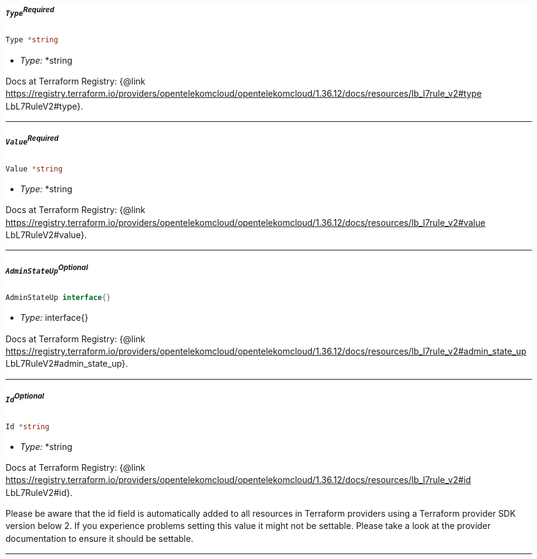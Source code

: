 
##### `Type`<sup>Required</sup> <a name="Type" id="@cdktf/provider-opentelekomcloud.lbL7RuleV2.LbL7RuleV2Config.property.type"></a>

```go
Type *string
```

- *Type:* *string

Docs at Terraform Registry: {@link https://registry.terraform.io/providers/opentelekomcloud/opentelekomcloud/1.36.12/docs/resources/lb_l7rule_v2#type LbL7RuleV2#type}.

---

##### `Value`<sup>Required</sup> <a name="Value" id="@cdktf/provider-opentelekomcloud.lbL7RuleV2.LbL7RuleV2Config.property.value"></a>

```go
Value *string
```

- *Type:* *string

Docs at Terraform Registry: {@link https://registry.terraform.io/providers/opentelekomcloud/opentelekomcloud/1.36.12/docs/resources/lb_l7rule_v2#value LbL7RuleV2#value}.

---

##### `AdminStateUp`<sup>Optional</sup> <a name="AdminStateUp" id="@cdktf/provider-opentelekomcloud.lbL7RuleV2.LbL7RuleV2Config.property.adminStateUp"></a>

```go
AdminStateUp interface{}
```

- *Type:* interface{}

Docs at Terraform Registry: {@link https://registry.terraform.io/providers/opentelekomcloud/opentelekomcloud/1.36.12/docs/resources/lb_l7rule_v2#admin_state_up LbL7RuleV2#admin_state_up}.

---

##### `Id`<sup>Optional</sup> <a name="Id" id="@cdktf/provider-opentelekomcloud.lbL7RuleV2.LbL7RuleV2Config.property.id"></a>

```go
Id *string
```

- *Type:* *string

Docs at Terraform Registry: {@link https://registry.terraform.io/providers/opentelekomcloud/opentelekomcloud/1.36.12/docs/resources/lb_l7rule_v2#id LbL7RuleV2#id}.

Please be aware that the id field is automatically added to all resources in Terraform providers using a Terraform provider SDK version below 2.
If you experience problems setting this value it might not be settable. Please take a look at the provider documentation to ensure it should be settable.

---